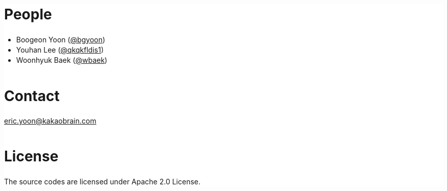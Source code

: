 # People
  - Boogeon Yoon ([@bgyoon](https://github.com/bgyoon))
  - Youhan Lee ([@qkqkfldis1](https://github.com/qkqkfldis1))
  - Woonhyuk Baek ([@wbaek](https://github.com/wbaek))


# Contact

[eric.yoon@kakaobrain.com](mailto:eric.yoon@kakaobrain.com)

# License

The source codes are licensed under Apache 2.0 License.